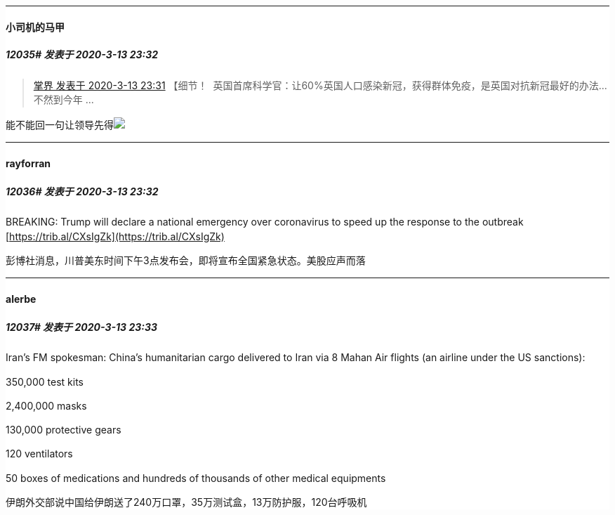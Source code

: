 




-----

####  小司机的马甲  
##### 12035#       发表于 2020-3-13 23:32



<blockquote><a href="httphttps://bbs.saraba1st.com/2b/forum.php?mod=redirect&amp;goto=findpost&amp;pid=46726276&amp;ptid=1918099" target="_blank">掌界 发表于 2020-3-13 23:31</a>
【细节！  英国首席科学官：让60%英国人口感染新冠，获得群体免疫，是英国对抗新冠最好的办法...不然到今年 ...</blockquote>
能不能回一句让领导先得<img src="https://static.saraba1st.com/image/smiley/face2017/068.png" referrerpolicy="no-referrer">







-----

####  rayforran  
##### 12036#       发表于 2020-3-13 23:32




BREAKING: Trump will declare a national emergency over coronavirus to speed up the response to the outbreak [https://trib.al/CXsIgZk](https://trib.al/CXsIgZk)


彭博社消息，川普美东时间下午3点发布会，即将宣布全国紧急状态。美股应声而落







-----

####  alerbe  
##### 12037#       发表于 2020-3-13 23:33




Iran’s FM spokesman: China’s humanitarian cargo delivered to Iran via 8 Mahan Air flights (an airline under the US sanctions):

350,000 test kits 

2,400,000 masks

130,000 protective gears

120 ventilators

50 boxes of medications and hundreds of thousands of other medical equipments


伊朗外交部说中国给伊朗送了240万口罩，35万测试盒，13万防护服，120台呼吸机
